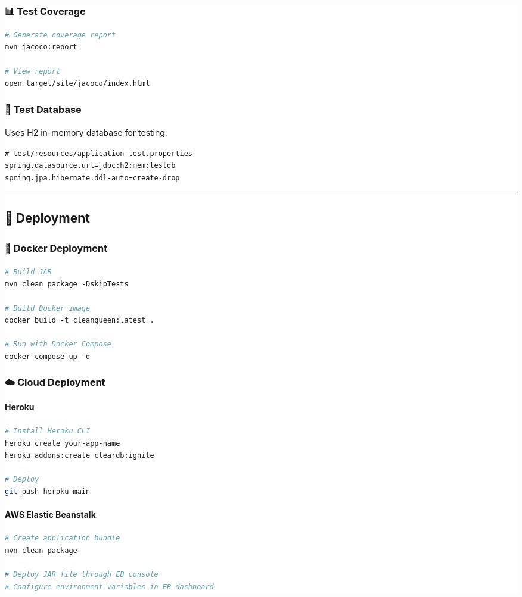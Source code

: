### 📊 **Test Coverage**
```bash
# Generate coverage report
mvn jacoco:report

# View report
open target/site/jacoco/index.html
```

### 🧪 **Test Database**
Uses H2 in-memory database for testing:
```properties
# test/resources/application-test.properties
spring.datasource.url=jdbc:h2:mem:testdb
spring.jpa.hibernate.ddl-auto=create-drop
```

---

## 🚀 Deployment

### 🐳 **Docker Deployment**
```dockerfile
# Build JAR
mvn clean package -DskipTests

# Build Docker image
docker build -t cleanqueen:latest .

# Run with Docker Compose
docker-compose up -d
```

### ☁️ **Cloud Deployment**

#### **Heroku**
```bash
# Install Heroku CLI
heroku create your-app-name
heroku addons:create cleardb:ignite

# Deploy
git push heroku main
```

#### **AWS Elastic Beanstalk**
```bash
# Create application bundle
mvn clean package

# Deploy JAR file through EB console
# Configure environment variables in EB dashboard
```

